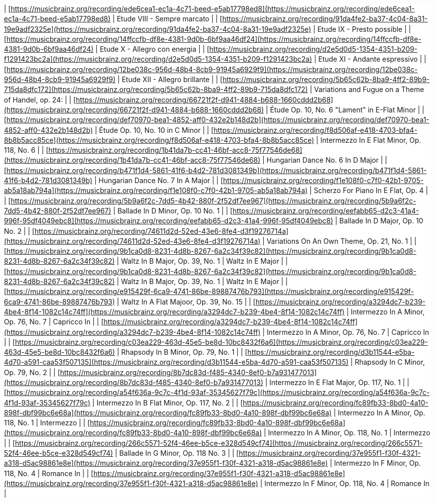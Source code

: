 | [https://musicbrainz.org/recording/ede6cea1-ec1a-4c71-beed-e5ab17798ed8](https://musicbrainz.org/recording/ede6cea1-ec1a-4c71-beed-e5ab17798ed8) | Etude VIII - Sempre marcato                        |
| [https://musicbrainz.org/recording/91da4fe2-ba37-4c04-8a31-19e9adf2325e](https://musicbrainz.org/recording/91da4fe2-ba37-4c04-8a31-19e9adf2325e) | Etude IX - Presto possible                         |
| [https://musicbrainz.org/recording/14ffccfb-df8e-4381-9d0b-6bf9aa46df24](https://musicbrainz.org/recording/14ffccfb-df8e-4381-9d0b-6bf9aa46df24) | Etude X - Allegro con energia                      |
| [https://musicbrainz.org/recording/d2e5d0d5-1354-4351-b209-f1291423bc2a](https://musicbrainz.org/recording/d2e5d0d5-1354-4351-b209-f1291423bc2a) | Etude XI - Andante espressivo                      |
| [https://musicbrainz.org/recording/12be038c-956d-48b4-8cb9-91945a6929f9](https://musicbrainz.org/recording/12be038c-956d-48b4-8cb9-91945a6929f9) | Etude XII - Allegro brillante                      |
| [https://musicbrainz.org/recording/5b65c62b-8ba9-4ff2-89b9-715da8dfc172](https://musicbrainz.org/recording/5b65c62b-8ba9-4ff2-89b9-715da8dfc172) | Variations and Fugue on a Theme of Handel, op. 24: |
| [https://musicbrainz.org/recording/66721f2f-d941-4884-b688-1660cddd2b68](https://musicbrainz.org/recording/66721f2f-d941-4884-b688-1660cddd2b68) | Étude Op. 10, No. 6 "Lament" in E-Flat Minor       |
| [https://musicbrainz.org/recording/def70970-bea1-4852-aff0-432e2b148d2b](https://musicbrainz.org/recording/def70970-bea1-4852-aff0-432e2b148d2b) | Étude Op. 10, No. 10 in C Minor                    |
| [https://musicbrainz.org/recording/f8d506af-e418-4703-bfa4-8b8b5acc85ce](https://musicbrainz.org/recording/f8d506af-e418-4703-bfa4-8b8b5acc85ce) | Intermezzo In E Flat Minor, Op. 118, No. 6         |
| [https://musicbrainz.org/recording/1b41da7b-cc41-46bf-acc8-75f77546de68](https://musicbrainz.org/recording/1b41da7b-cc41-46bf-acc8-75f77546de68) | Hungarian Dance No. 6 In D Major                   |
| [https://musicbrainz.org/recording/b471f1d4-5861-41f6-b4d2-781d3081349b](https://musicbrainz.org/recording/b471f1d4-5861-41f6-b4d2-781d3081349b) | Hungarian Dance No. 7 In A Major                   |
| [https://musicbrainz.org/recording/f1e108f0-c7f0-42b1-9705-ab5a18ab794a](https://musicbrainz.org/recording/f1e108f0-c7f0-42b1-9705-ab5a18ab794a) | Scherzo For Piano In E Flat, Op. 4                 |
| [https://musicbrainz.org/recording/5b9a6f2c-7dd5-4b42-880f-2f52df7ee967](https://musicbrainz.org/recording/5b9a6f2c-7dd5-4b42-880f-2f52df7ee967) | Ballade In D Minor, Op. 10 No. 1                   |
| [https://musicbrainz.org/recording/eefabb65-d2c3-41a4-996f-95df4049ebc8](https://musicbrainz.org/recording/eefabb65-d2c3-41a4-996f-95df4049ebc8) | Ballade In D Major, Op. 10 No. 2                   |
| [https://musicbrainz.org/recording/74611d2d-52ed-43e6-8fe4-d3f19276714a](https://musicbrainz.org/recording/74611d2d-52ed-43e6-8fe4-d3f19276714a) | Variations On An Own Theme, Op. 21, No. 1          |
| [https://musicbrainz.org/recording/9b1ca0d8-8231-4d8b-8267-6a2c34f39c82](https://musicbrainz.org/recording/9b1ca0d8-8231-4d8b-8267-6a2c34f39c82) | Waltz In B Major, Op. 39, No. 1 | Waltz In E Major |
| [https://musicbrainz.org/recording/9b1ca0d8-8231-4d8b-8267-6a2c34f39c82](https://musicbrainz.org/recording/9b1ca0d8-8231-4d8b-8267-6a2c34f39c82) | Waltz In B Major, Op. 39, No. 1 | Waltz In E Major |
| [https://musicbrainz.org/recording/e915429f-6ca9-4741-86be-89887476b793](https://musicbrainz.org/recording/e915429f-6ca9-4741-86be-89887476b793) | Waltz In A Flat Majoor, Op. 39, No. 15             |
| [https://musicbrainz.org/recording/a3294dc7-b239-4be4-8f14-1082c14c74ff](https://musicbrainz.org/recording/a3294dc7-b239-4be4-8f14-1082c14c74ff) | Intermezzo In A Minor, Op. 76, No. 7 | Capricco In |
| [https://musicbrainz.org/recording/a3294dc7-b239-4be4-8f14-1082c14c74ff](https://musicbrainz.org/recording/a3294dc7-b239-4be4-8f14-1082c14c74ff) | Intermezzo In A Minor, Op. 76, No. 7 | Capricco In |
| [https://musicbrainz.org/recording/c03ea229-463d-45e5-be8d-10bc8432f6a6](https://musicbrainz.org/recording/c03ea229-463d-45e5-be8d-10bc8432f6a6) | Rhapsody In B Minor, Op. 79, No. 1                 |
| [https://musicbrainz.org/recording/d3b11544-e5ba-4d70-a591-caa53f507135](https://musicbrainz.org/recording/d3b11544-e5ba-4d70-a591-caa53f507135) | Rhapsody In C Minor, Op. 79, No. 2                 |
| [https://musicbrainz.org/recording/8b7dc83d-f485-4340-8ef0-b7a931477013](https://musicbrainz.org/recording/8b7dc83d-f485-4340-8ef0-b7a931477013) | Intermezzo In E Flat Major, Op. 117, No. 1         |
| [https://musicbrainz.org/recording/a54f636a-9c7c-4f1d-93af-35345627f79c](https://musicbrainz.org/recording/a54f636a-9c7c-4f1d-93af-35345627f79c) | Intermezzo In B Flat Minor, Op. 117, No. 2         |
| [https://musicbrainz.org/recording/fc89fb33-8bd0-4a10-898f-dbf99bc6e68a](https://musicbrainz.org/recording/fc89fb33-8bd0-4a10-898f-dbf99bc6e68a) | Intermezzo In A Minor, Op. 118, No. 1 | Intermezzo |
| [https://musicbrainz.org/recording/fc89fb33-8bd0-4a10-898f-dbf99bc6e68a](https://musicbrainz.org/recording/fc89fb33-8bd0-4a10-898f-dbf99bc6e68a) | Intermezzo In A Minor, Op. 118, No. 1 | Intermezzo |
| [https://musicbrainz.org/recording/266c5571-52f4-46ee-b5ce-e328d549cf74](https://musicbrainz.org/recording/266c5571-52f4-46ee-b5ce-e328d549cf74) | Ballade In G Minor, Op. 118 No. 3                  |
| [https://musicbrainz.org/recording/37e955f1-f30f-4321-a318-d5ac98861e8e](https://musicbrainz.org/recording/37e955f1-f30f-4321-a318-d5ac98861e8e) | Intermezzo In F Minor, Op. 118, No. 4 | Romance In |
| [https://musicbrainz.org/recording/37e955f1-f30f-4321-a318-d5ac98861e8e](https://musicbrainz.org/recording/37e955f1-f30f-4321-a318-d5ac98861e8e) | Intermezzo In F Minor, Op. 118, No. 4 | Romance In |